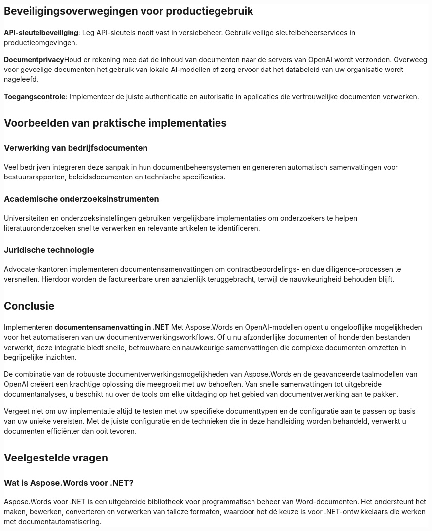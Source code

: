 ## Beveiligingsoverwegingen voor productiegebruik

**API-sleutelbeveiliging**: Leg API-sleutels nooit vast in versiebeheer. Gebruik veilige sleutelbeheerservices in productieomgevingen.

**Documentprivacy**Houd er rekening mee dat de inhoud van documenten naar de servers van OpenAI wordt verzonden. Overweeg voor gevoelige documenten het gebruik van lokale AI-modellen of zorg ervoor dat het databeleid van uw organisatie wordt nageleefd.

**Toegangscontrole**: Implementeer de juiste authenticatie en autorisatie in applicaties die vertrouwelijke documenten verwerken.

## Voorbeelden van praktische implementaties

### Verwerking van bedrijfsdocumenten
Veel bedrijven integreren deze aanpak in hun documentbeheersystemen en genereren automatisch samenvattingen voor bestuursrapporten, beleidsdocumenten en technische specificaties.

### Academische onderzoeksinstrumenten
Universiteiten en onderzoeksinstellingen gebruiken vergelijkbare implementaties om onderzoekers te helpen literatuuronderzoeken snel te verwerken en relevante artikelen te identificeren.

### Juridische technologie
Advocatenkantoren implementeren documentensamenvattingen om contractbeoordelings- en due diligence-processen te versnellen. Hierdoor worden de factureerbare uren aanzienlijk teruggebracht, terwijl de nauwkeurigheid behouden blijft.

## Conclusie

Implementeren **documentensamenvatting in .NET** Met Aspose.Words en OpenAI-modellen opent u ongelooflijke mogelijkheden voor het automatiseren van uw documentverwerkingsworkflows. Of u nu afzonderlijke documenten of honderden bestanden verwerkt, deze integratie biedt snelle, betrouwbare en nauwkeurige samenvattingen die complexe documenten omzetten in begrijpelijke inzichten.

De combinatie van de robuuste documentverwerkingsmogelijkheden van Aspose.Words en de geavanceerde taalmodellen van OpenAI creëert een krachtige oplossing die meegroeit met uw behoeften. Van snelle samenvattingen tot uitgebreide documentanalyses, u beschikt nu over de tools om elke uitdaging op het gebied van documentverwerking aan te pakken.

Vergeet niet om uw implementatie altijd te testen met uw specifieke documenttypen en de configuratie aan te passen op basis van uw unieke vereisten. Met de juiste configuratie en de technieken die in deze handleiding worden behandeld, verwerkt u documenten efficiënter dan ooit tevoren.

## Veelgestelde vragen

### Wat is Aspose.Words voor .NET?
Aspose.Words voor .NET is een uitgebreide bibliotheek voor programmatisch beheer van Word-documenten. Het ondersteunt het maken, bewerken, converteren en verwerken van talloze formaten, waardoor het dé keuze is voor .NET-ontwikkelaars die werken met documentautomatisering.
